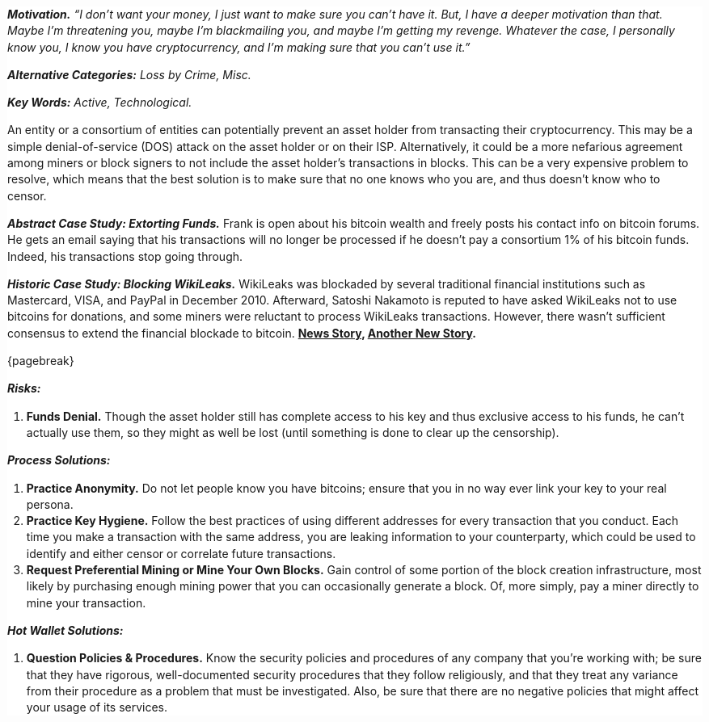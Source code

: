 ***Motivation.** “I don’t want your money, I just want to make sure you can’t have it. But, I have a deeper motivation than that. Maybe I’m threatening you, maybe I’m blackmailing you, and maybe I’m getting my revenge. Whatever the case, I personally know you, I know you have cryptocurrency, and I’m making sure that you can’t use it.”*

***Alternative Categories:** Loss by Crime, Misc.*

***Key Words:** Active, Technological.*

An entity or a consortium of entities can potentially prevent an asset holder from transacting their cryptocurrency. This may be a simple denial-of-service (DOS) attack on the asset holder or on their ISP. Alternatively, it could be a more nefarious agreement among miners or block signers to not include the asset holder’s transactions in blocks. This can be a very expensive problem to resolve, which means that the best solution is to make sure that no one knows who you are, and thus doesn’t know who to censor.

***Abstract Case Study: Extorting Funds.*** Frank is open about his bitcoin wealth and freely posts his contact info on bitcoin forums. He gets an email saying that his transactions will no longer be processed if he doesn’t pay a consortium 1% of his bitcoin funds. Indeed, his transactions stop going through.

***Historic Case Study: Blocking WikiLeaks.*** WikiLeaks was blockaded by several traditional financial institutions such as Mastercard, VISA, and PayPal in December 2010. Afterward, Satoshi Nakamoto is reputed to have asked WikiLeaks not to use bitcoins for donations, and some miners were reluctant to process WikiLeaks transactions. However, there wasn’t sufficient consensus to extend the financial blockade to bitcoin. **[News Story](https://www.forbes.com/sites/jonmatonis/2012/08/20/wikileaks-bypasses-financial-blockade-with-bitcoin/#6a7803b47202), [Another New Story](https://www.coindesk.com/assange-bitcoin-wikileaks-helped-keep-alive/).**

{pagebreak}

***Risks:***

1.  **Funds Denial.** Though the asset holder still has complete access to his key and thus exclusive access to his funds, he can’t actually use them, so they might as well be lost (until something is done to clear up the censorship).

***Process Solutions:***

1.  **Practice Anonymity.** Do not let people know you have bitcoins; ensure that you in no way ever link your key to your real persona.
2.  **Practice Key Hygiene.** Follow the best practices of using different addresses for every transaction that you conduct. Each time you make a transaction with the same address, you are leaking information to your counterparty, which could be used to identify and either censor or correlate future transactions.
3.  **Request Preferential Mining or Mine Your Own Blocks.** Gain control of some portion of the block creation infrastructure, most likely by purchasing enough mining power that you can occasionally generate a block. Of, more simply, pay a miner directly to mine your transaction.

***Hot Wallet Solutions:***

1.  **Question Policies & Procedures.** Know the security policies and procedures of any company that you’re working with; be sure that they have rigorous, well-documented security procedures that they follow religiously, and that they treat any variance from their procedure as a problem that must be investigated. Also, be sure that there are no negative policies that might affect your usage of its services.
